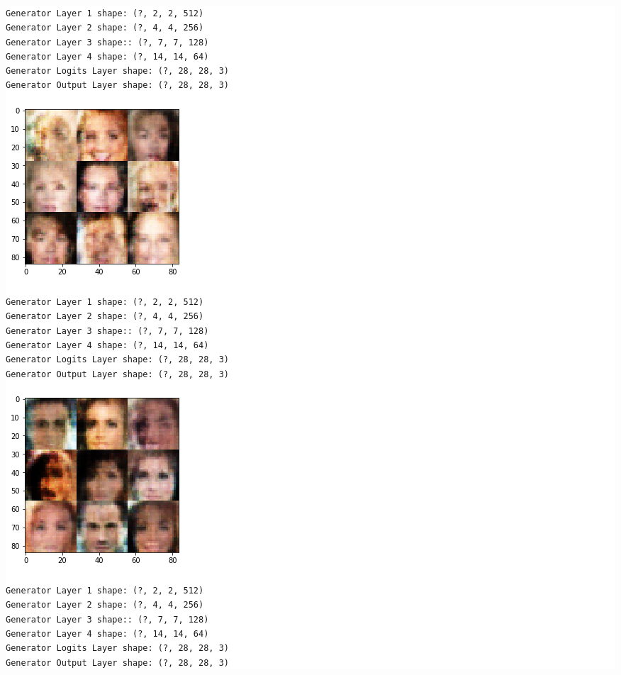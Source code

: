 
    Generator Layer 1 shape: (?, 2, 2, 512)
    Generator Layer 2 shape: (?, 4, 4, 256)
    Generator Layer 3 shape:: (?, 7, 7, 128)
    Generator Layer 4 shape: (?, 14, 14, 64)
    Generator Logits Layer shape: (?, 28, 28, 3)
    Generator Output Layer shape: (?, 28, 28, 3)



![png](readme_media/output_25_25.png)


    Generator Layer 1 shape: (?, 2, 2, 512)
    Generator Layer 2 shape: (?, 4, 4, 256)
    Generator Layer 3 shape:: (?, 7, 7, 128)
    Generator Layer 4 shape: (?, 14, 14, 64)
    Generator Logits Layer shape: (?, 28, 28, 3)
    Generator Output Layer shape: (?, 28, 28, 3)



![png](readme_media/output_25_27.png)


    Generator Layer 1 shape: (?, 2, 2, 512)
    Generator Layer 2 shape: (?, 4, 4, 256)
    Generator Layer 3 shape:: (?, 7, 7, 128)
    Generator Layer 4 shape: (?, 14, 14, 64)
    Generator Logits Layer shape: (?, 28, 28, 3)
    Generator Output Layer shape: (?, 28, 28, 3)
